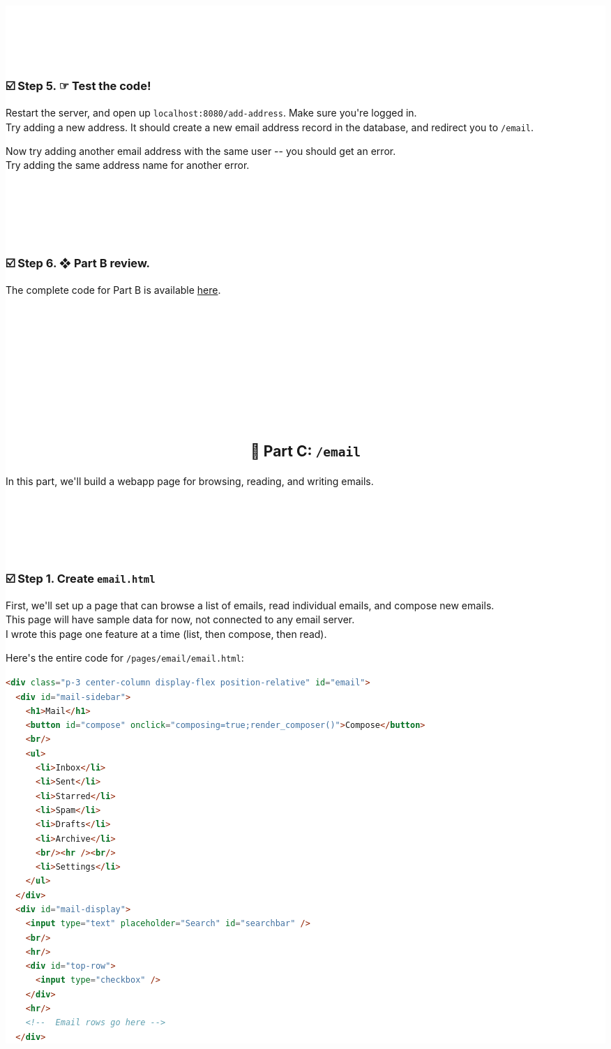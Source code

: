 <br/><br/><br/><br/>





<h3 id="b-5"> ☑️ Step 5. ☞  Test the code!  </h3>

Restart the server, and open up `localhost:8080/add-address`. Make sure you're logged in.  
Try adding a new address.  It should create a new email address record in the database, and redirect you to `/email`.  

Now try adding another email address with the same user -- you should get an error.  
Try adding the same address name for another error.  

<br/><br/><br/><br/>



<h3 id="b-6">☑️ Step 6. ❖ Part B review. </h3>

The complete code for Part B is available [here](https://github.com/rooftop-media/rooftop-media.org-tutorial/tree/main/version4.0/part_B).

<br/><br/><br/><br/>
<br/><br/><br/><br/>




<h2 id="part-c" align="center">  📧 Part C:  <code>/email</code></h2>

In this part, we'll build a webapp page for browsing, reading, and writing emails. 

<br/><br/><br/><br/>



<h3 id="c-1">☑️ Step 1. Create <code>email.html</code> </h3>

First, we'll set up a page that can browse a list of emails, read individual emails, and compose new emails.  
This page will have sample data for now, not connected to any email server.  
I wrote this page one feature at a time (list, then compose, then read).



Here's the entire code for `/pages/email/email.html`:

```html
<div class="p-3 center-column display-flex position-relative" id="email">
  <div id="mail-sidebar">
    <h1>Mail</h1>
    <button id="compose" onclick="composing=true;render_composer()">Compose</button>
    <br/>
    <ul>
      <li>Inbox</li>
      <li>Sent</li>
      <li>Starred</li>
      <li>Spam</li>
      <li>Drafts</li>
      <li>Archive</li>
      <br/><hr /><br/>
      <li>Settings</li>
    </ul>
  </div>
  <div id="mail-display">
    <input type="text" placeholder="Search" id="searchbar" />
    <br/>
    <hr/>
    <div id="top-row">
      <input type="checkbox" />
    </div>
    <hr/>
    <!--  Email rows go here -->
  </div>
```
